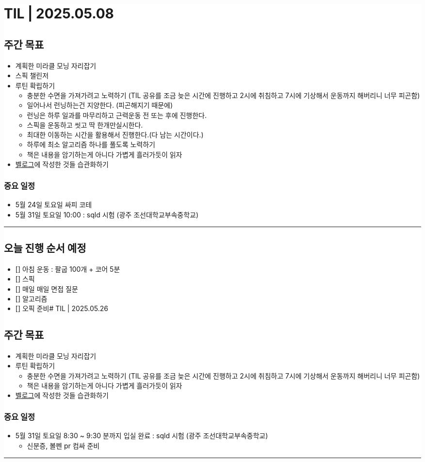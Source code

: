 # TIL | 2025.05.08

## 주간 목표

-   계획한 미라클 모닝 자리잡기
-   스픽 챌린저
-   루틴 확립하기
    -   충분한 수면을 가져가려고 노력하기 (TIL 공유를 조금 늦은 시간에 진행하고 2시에 취침하고 7시에 기상해서 운동까지 해버리니 너무 피곤함)
    -   일어나서 런닝하는건 지양한다. (피곤해지기 때문에)
    -   런닝은 하루 일과를 마무리하고 근력운동 전 또는 후에 진행한다.
    -   스픽을 운동하고 씻고 딱 한개만실시한다.
    -   최대한 이동하는 시간을 활용해서 진행한다.(다 남는 시간이다.)
    -   하루에 최소 알고리즘 하나를 풀도록 노력하기
    -   책은 내용을 암기하는게 아니다 가볍게 흘러가듯이 읽자
-   [벨로그](https://velog.io/@pigpgw/%EB%82%98%EC%9D%98-%EA%B0%9C%EB%B0%9C-%EC%84%B1%EC%9E%A5-%EC%A0%84%EB%9E%B5-%EC%83%9D%EA%B0%81%ED%95%98%EB%8A%94-%EA%B0%9C%EB%B0%9C%EC%9E%90%EB%A1%9C-%EB%82%98%EC%95%84%EA%B0%80%EA%B8%B0)에 작성한 것들 습관화하기

### 중요 일정

-   5월 24일 토요일 싸피 코테
-   5월 31일 토요일 10:00 : sqld 시험 (광주 조선대학교부속중학교)

---

## 오늘 진행 순서 예정

-   [] 아침 운동 : 팔굽 100개 + 코어 5분
-   [] 스픽
-   [] 매일 매일 면접 질문
-   [] 알고리즘
-   [] 오픽 준비# TIL | 2025.05.26

## 주간 목표

-   계획한 미라클 모닝 자리잡기
-   루틴 확립하기
    -   충분한 수면을 가져가려고 노력하기 (TIL 공유를 조금 늦은 시간에 진행하고 2시에 취침하고 7시에 기상해서 운동까지 해버리니 너무 피곤함)
    -   책은 내용을 암기하는게 아니다 가볍게 흘러가듯이 읽자
-   [벨로그](https://velog.io/@pigpgw/%EB%82%98%EC%9D%98-%EA%B0%9C%EB%B0%9C-%EC%84%B1%EC%9E%A5-%EC%A0%84%EB%9E%B5-%EC%83%9D%EA%B0%81%ED%95%98%EB%8A%94-%EA%B0%9C%EB%B0%9C%EC%9E%90%EB%A1%9C-%EB%82%98%EC%95%84%EA%B0%80%EA%B8%B0)에 작성한 것들 습관화하기

### 중요 일정

-   5월 31일 토요일 8:30 ~ 9:30 분까지 입실 완료 : sqld 시험 (광주 조선대학교부속중학교)
    -   신분증, 볼펜 pr 컴싸 준비

---
